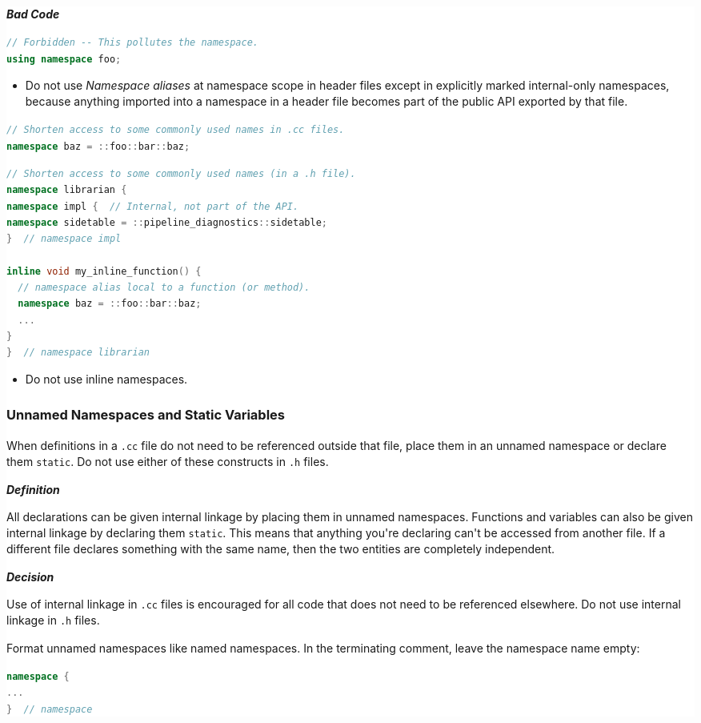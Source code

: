 ***Bad Code***

```C++
// Forbidden -- This pollutes the namespace.
using namespace foo;
```

* Do not use _Namespace aliases_ at namespace scope in header files except in explicitly marked internal-only namespaces, because anything imported into a namespace in a header file becomes part of the public API exported by that file.

```C++
// Shorten access to some commonly used names in .cc files.
namespace baz = ::foo::bar::baz;
```

```C++
// Shorten access to some commonly used names (in a .h file).
namespace librarian {
namespace impl {  // Internal, not part of the API.
namespace sidetable = ::pipeline_diagnostics::sidetable;
}  // namespace impl

inline void my_inline_function() {
  // namespace alias local to a function (or method).
  namespace baz = ::foo::bar::baz;
  ...
}
}  // namespace librarian
```

* Do not use inline namespaces.

### Unnamed Namespaces and Static Variables

When definitions in a `.cc` file do not need to be referenced outside that file, place them in an unnamed namespace or declare them `static`. Do not use either of these constructs in `.h` files.

***Definition***

All declarations can be given internal linkage by placing them in unnamed namespaces. Functions and variables can also be given internal linkage by declaring them `static`. This means that anything you're declaring can't be accessed from another file. If a different file declares something with the same name, then the two entities are completely independent.

***Decision***

Use of internal linkage in `.cc` files is encouraged for all code that does not need to be referenced elsewhere. Do not use internal linkage in `.h` files.

Format unnamed namespaces like named namespaces. In the terminating comment, leave the namespace name empty:

```C++
namespace {
...
}  // namespace
```
